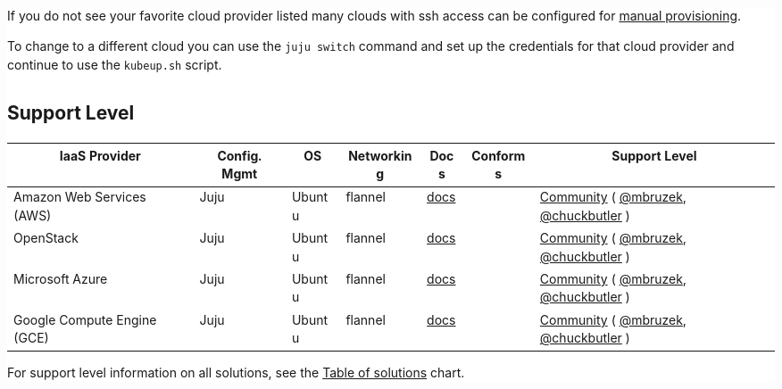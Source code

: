 If you do not see your favorite cloud provider listed many clouds with ssh
access can be configured for
[manual provisioning](https://jujucharms.com/docs/2.0/clouds-manual).

To change to a different cloud you can use the `juju switch` command and set
up the credentials for that cloud provider and continue to use the `kubeup.sh`
script.

## Support Level


IaaS Provider        | Config. Mgmt | OS     | Networking  | Docs                                              | Conforms | Support Level
-------------------- | ------------ | ------ | ----------  | ---------------------------------------------     | ---------| ----------------------------
Amazon Web Services (AWS)   | Juju         | Ubuntu | flannel     | [docs](/docs/getting-started-guides/juju)                                   |          | [Community](https://github.com/juju-solutions/bundle-kubernetes-core) ( [@mbruzek](https://github.com/mbruzek), [@chuckbutler](https://github.com/chuckbutler) )
OpenStack                   | Juju         | Ubuntu | flannel     | [docs](/docs/getting-started-guides/juju)                                   |          | [Community](https://github.com/juju-solutions/bundle-kubernetes-core) ( [@mbruzek](https://github.com/mbruzek), [@chuckbutler](https://github.com/chuckbutler) )
Microsoft Azure             | Juju         | Ubuntu | flannel     | [docs](/docs/getting-started-guides/juju)                                   |          | [Community](https://github.com/juju-solutions/bundle-kubernetes-core) ( [@mbruzek](https://github.com/mbruzek), [@chuckbutler](https://github.com/chuckbutler) )
Google Compute Engine (GCE) | Juju         | Ubuntu | flannel     | [docs](/docs/getting-started-guides/juju)                                   |          | [Community](https://github.com/juju-solutions/bundle-kubernetes-core) ( [@mbruzek](https://github.com/mbruzek), [@chuckbutler](https://github.com/chuckbutler) )


For support level information on all solutions, see the [Table of solutions](/docs/getting-started-guides/#table-of-solutions) chart.
